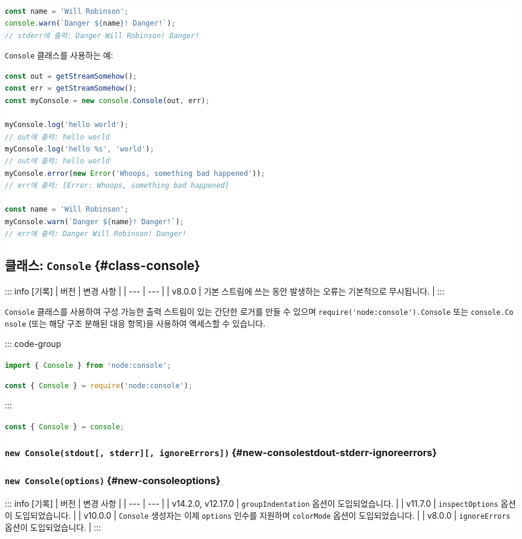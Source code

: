 ```js [ESM]
const name = 'Will Robinson';
console.warn(`Danger ${name}! Danger!`);
// stderr에 출력: Danger Will Robinson! Danger!
```
`Console` 클래스를 사용하는 예:

```js [ESM]
const out = getStreamSomehow();
const err = getStreamSomehow();
const myConsole = new console.Console(out, err);

myConsole.log('hello world');
// out에 출력: hello world
myConsole.log('hello %s', 'world');
// out에 출력: hello world
myConsole.error(new Error('Whoops, something bad happened'));
// err에 출력: [Error: Whoops, something bad happened]

const name = 'Will Robinson';
myConsole.warn(`Danger ${name}! Danger!`);
// err에 출력: Danger Will Robinson! Danger!
```

## 클래스: `Console` {#class-console}

::: info [기록]
| 버전 | 변경 사항 |
| --- | --- |
| v8.0.0 | 기본 스트림에 쓰는 동안 발생하는 오류는 기본적으로 무시됩니다. |
:::

`Console` 클래스를 사용하여 구성 가능한 출력 스트림이 있는 간단한 로거를 만들 수 있으며 `require('node:console').Console` 또는 `console.Console` (또는 해당 구조 분해된 대응 항목)을 사용하여 액세스할 수 있습니다.

::: code-group
```js [ESM]
import { Console } from 'node:console';
```

```js [CJS]
const { Console } = require('node:console');
```
:::

```js [ESM]
const { Console } = console;
```
### `new Console(stdout[, stderr][, ignoreErrors])` {#new-consolestdout-stderr-ignoreerrors}

### `new Console(options)` {#new-consoleoptions}

::: info [기록]
| 버전 | 변경 사항 |
| --- | --- |
| v14.2.0, v12.17.0 | `groupIndentation` 옵션이 도입되었습니다. |
| v11.7.0 | `inspectOptions` 옵션이 도입되었습니다. |
| v10.0.0 | `Console` 생성자는 이제 `options` 인수를 지원하며 `colorMode` 옵션이 도입되었습니다. |
| v8.0.0 | `ignoreErrors` 옵션이 도입되었습니다. |
:::
